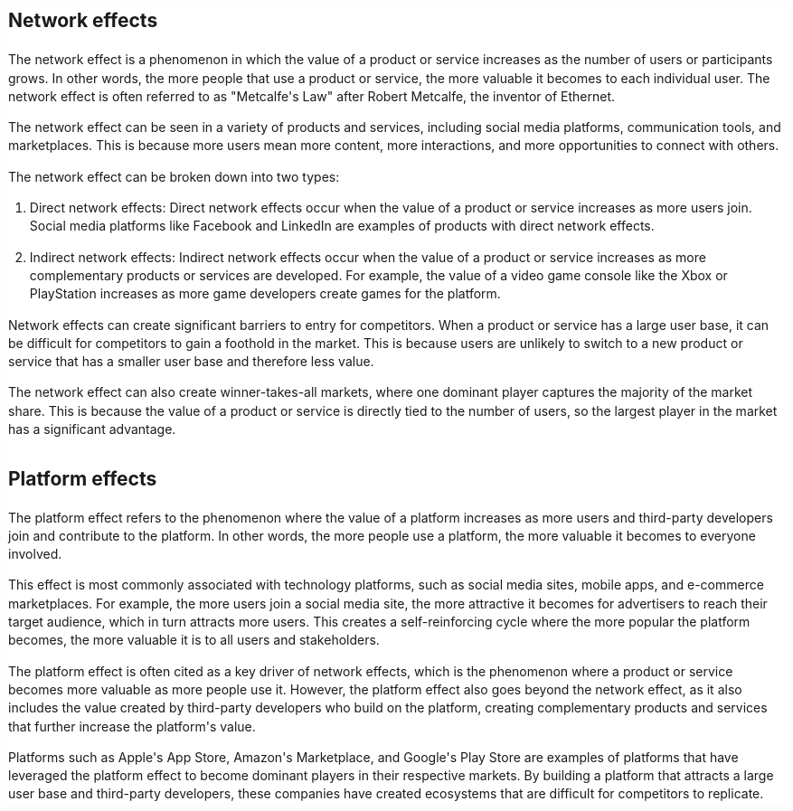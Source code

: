 
## Network effects

The network effect is a phenomenon in which the value of a product or service increases as the number of users or participants grows. In other words, the more people that use a product or service, the more valuable it becomes to each individual user. The network effect is often referred to as "Metcalfe's Law" after Robert Metcalfe, the inventor of Ethernet.

The network effect can be seen in a variety of products and services, including social media platforms, communication tools, and marketplaces. This is because more users mean more content, more interactions, and more opportunities to connect with others.

The network effect can be broken down into two types:

1. Direct network effects: Direct network effects occur when the value of a product or service increases as more users join. Social media platforms like Facebook and LinkedIn are examples of products with direct network effects.

2. Indirect network effects: Indirect network effects occur when the value of a product or service increases as more complementary products or services are developed. For example, the value of a video game console like the Xbox or PlayStation increases as more game developers create games for the platform.

Network effects can create significant barriers to entry for competitors. When a product or service has a large user base, it can be difficult for competitors to gain a foothold in the market. This is because users are unlikely to switch to a new product or service that has a smaller user base and therefore less value.

The network effect can also create winner-takes-all markets, where one dominant player captures the majority of the market share. This is because the value of a product or service is directly tied to the number of users, so the largest player in the market has a significant advantage.


## Platform effects

The platform effect refers to the phenomenon where the value of a platform increases as more users and third-party developers join and contribute to the platform. In other words, the more people use a platform, the more valuable it becomes to everyone involved.

This effect is most commonly associated with technology platforms, such as social media sites, mobile apps, and e-commerce marketplaces. For example, the more users join a social media site, the more attractive it becomes for advertisers to reach their target audience, which in turn attracts more users. This creates a self-reinforcing cycle where the more popular the platform becomes, the more valuable it is to all users and stakeholders.

The platform effect is often cited as a key driver of network effects, which is the phenomenon where a product or service becomes more valuable as more people use it. However, the platform effect also goes beyond the network effect, as it also includes the value created by third-party developers who build on the platform, creating complementary products and services that further increase the platform's value.

Platforms such as Apple's App Store, Amazon's Marketplace, and Google's Play Store are examples of platforms that have leveraged the platform effect to become dominant players in their respective markets. By building a platform that attracts a large user base and third-party developers, these companies have created ecosystems that are difficult for competitors to replicate.
